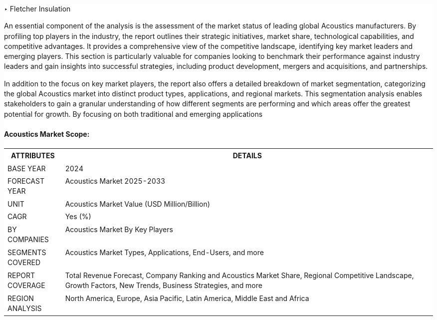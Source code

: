 ‣ Fletcher Insulation

An essential component of the analysis is the assessment of the market status of leading global Acoustics manufacturers. By profiling top players in the industry, the report outlines their strategic initiatives, market share, technological capabilities, and competitive advantages. It provides a comprehensive view of the competitive landscape, identifying key market leaders and emerging players. This section is particularly valuable for companies looking to benchmark their performance against industry leaders and gain insights into successful strategies, including product development, mergers and acquisitions, and partnerships.

In addition to the focus on key market players, the report also offers a detailed breakdown of market segmentation, categorizing the global Acoustics market into distinct product types, applications, and regional markets. This segmentation analysis enables stakeholders to gain a granular understanding of how different segments are performing and which areas offer the greatest potential for growth. By focusing on both traditional and emerging applications

<h4>Acoustics Market Scope:</h4>
<table>
<tr>
<th>ATTRIBUTES</th>
<th>DETAILS</th>
</tr>
<tr>
<td>BASE YEAR</td>
<td>2024</td>
</tr>
<tr>
<td>FORECAST YEAR</td>
<td>Acoustics Market 2025-2033</td>
</tr>
<tr>
<td>UNIT</td>
<td>Acoustics Market Value (USD Million/Billion)</td>
<tr>
<td>CAGR</td>
<td>Yes (%)</td>
</tr>
</tr>
<tr>
<td>BY COMPANIES</td>
<td>Acoustics Market By Key Players</td>
</tr>
<tr>
<td>SEGMENTS COVERED</td>
<td>Acoustics Market Types, Applications, End-Users, and more</td>
</tr>
<tr>
<td>REPORT COVERAGE</td>
<td>Total Revenue Forecast, Company Ranking and Acoustics Market Share, Regional Competitive Landscape, Growth Factors, New Trends, Business Strategies, and more</td>
</tr>
<tr>
<td>REGION ANALYSIS</td>
<td>North America, Europe, Asia Pacific, Latin America, Middle East and Africa</td>
</tr>
</table>
